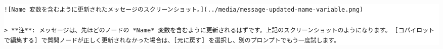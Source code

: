     ![Name 変数を含むように更新されたメッセージのスクリーンショット。](../media/message-updated-name-variable.png)

    > **注**: メッセージは、先ほどのノードの *Name* 変数を含むように更新されるはずです。上記のスクリーンショットのようになります。 [コパイロットで編集する] で質問ノードが正しく更新されなかった場合は、[元に戻す] を選択し、別のプロンプトでもう一度試します。

